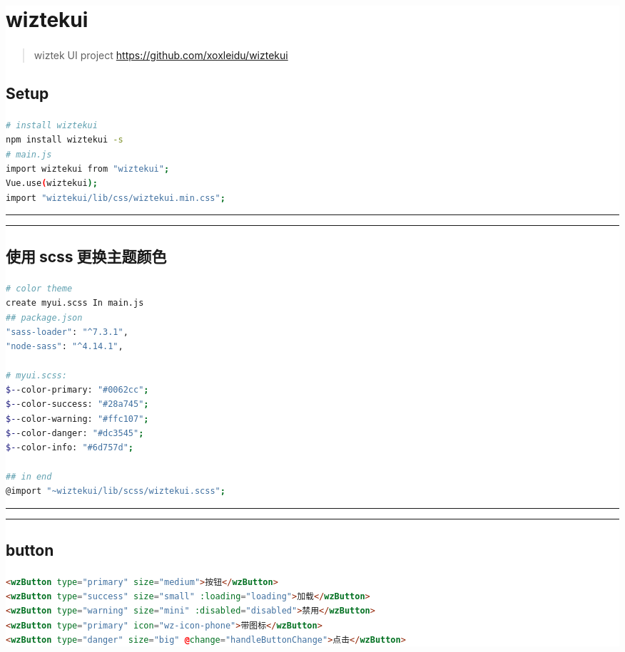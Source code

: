 # wiztekui

> wiztek UI project
> https://github.com/xoxleidu/wiztekui

## Setup

```bash
# install wiztekui
npm install wiztekui -s
# main.js
import wiztekui from "wiztekui";
Vue.use(wiztekui);
import "wiztekui/lib/css/wiztekui.min.css";
```

---

---

## 使用 scss 更换主题颜色

```bash
# color theme
create myui.scss In main.js
## package.json
"sass-loader": "^7.3.1",
"node-sass": "^4.14.1",

# myui.scss:
$--color-primary: "#0062cc";
$--color-success: "#28a745";
$--color-warning: "#ffc107";
$--color-danger: "#dc3545";
$--color-info: "#6d757d";

## in end
@import "~wiztekui/lib/scss/wiztekui.scss";
```

---

---

## button

```html
<wzButton type="primary" size="medium">按钮</wzButton>
<wzButton type="success" size="small" :loading="loading">加载</wzButton>
<wzButton type="warning" size="mini" :disabled="disabled">禁用</wzButton>
<wzButton type="primary" icon="wz-icon-phone">带图标</wzButton>
<wzButton type="danger" size="big" @change="handleButtonChange">点击</wzButton>
```
